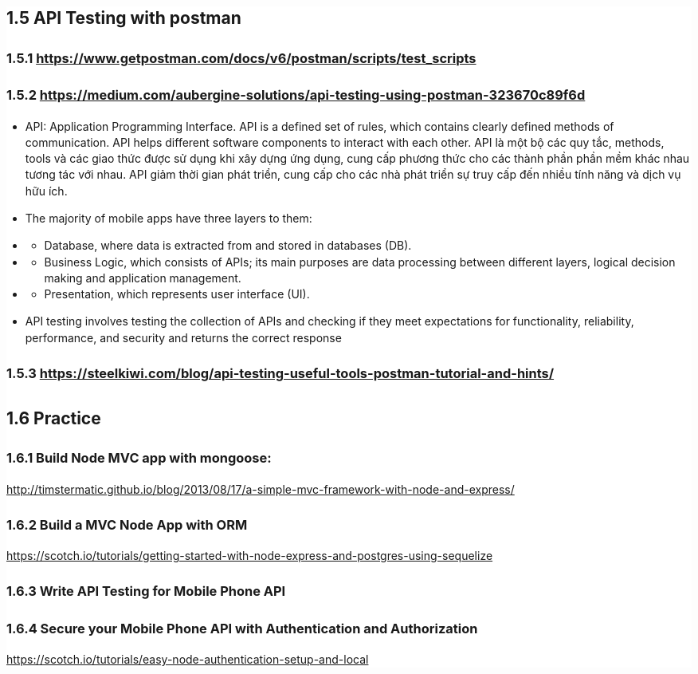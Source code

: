 ## 1.5 API Testing with postman
### 1.5.1 https://www.getpostman.com/docs/v6/postman/scripts/test_scripts

### 1.5.2 https://medium.com/aubergine-solutions/api-testing-using-postman-323670c89f6d
* API: Application Programming Interface.
API is a defined set of rules, which contains clearly defined methods of communication. API helps different software components to interact with each other.
API là một bộ các quy tắc, methods, tools và các giao thức được sử dụng khi xây dựng ứng dụng, cung cấp phương thức cho các thành phần phần mềm khác nhau tương tác với nhau. API giảm thời gian phát triển, cung cấp cho các nhà phát triển sự truy cấp đến nhiều tính năng và dịch vụ hữu ích.

* The majority of mobile apps have three layers to them:
* *   Database, where data is extracted from and stored in databases (DB).
* *   Business Logic, which consists of APIs; its main purposes are data processing between different layers, logical decision making and application management.
* *   Presentation, which represents user interface (UI).

* API testing involves testing the collection of APIs and checking if they meet expectations for functionality, reliability, performance, and security and returns the correct response

### 1.5.3 https://steelkiwi.com/blog/api-testing-useful-tools-postman-tutorial-and-hints/

## 1.6 Practice
### 1.6.1 Build Node MVC app with mongoose:
http://timstermatic.github.io/blog/2013/08/17/a-simple-mvc-framework-with-node-and-express/

### 1.6.2 Build a MVC Node App with ORM
https://scotch.io/tutorials/getting-started-with-node-express-and-postgres-using-sequelize

### 1.6.3 Write API Testing for Mobile Phone API

### 1.6.4 Secure your Mobile Phone API with Authentication and Authorization
https://scotch.io/tutorials/easy-node-authentication-setup-and-local

